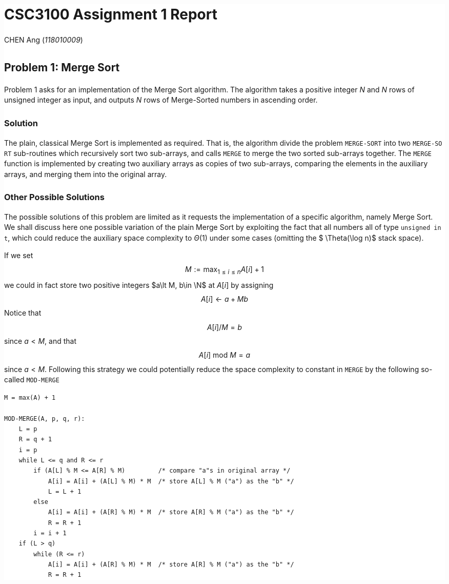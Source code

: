# CSC3100 Assignment 1 Report

CHEN Ang (*118010009*)



## Problem 1: Merge Sort

Problem 1 asks for an implementation of the Merge Sort algorithm. The algorithm takes a positive integer $N$ and $N$ rows of unsigned integer as input, and outputs $N$ rows of Merge-Sorted numbers in ascending order.

### Solution

The plain, classical Merge Sort is implemented as required. That is, the algorithm divide the problem `MERGE-SORT` into two `MERGE-SORT` sub-routines which recursively sort two sub-arrays, and calls `MERGE` to merge the two sorted sub-arrays together. The `MERGE` function is implemented by creating two auxiliary arrays as copies of two sub-arrays, comparing the elements in the auxiliary arrays, and merging them into the original array.

### Other Possible Solutions

The possible solutions of this problem are limited as it requests the implementation of a specific algorithm, namely Merge Sort. We shall discuss here one possible variation of the plain Merge Sort by exploiting the fact that all numbers all of type `unsigned int`, which could reduce the auxiliary space complexity to $\Theta(1)$ under some cases (omitting the $ \Theta(\log n)$ stack space).

If we set
$$
M:=\max_{1\le i\le n}A[i] + 1
$$
we could in fact store two positive integers $a\lt M, b\in \N$ at $A[i]$ by assigning
$$
A[i]\leftarrow a+Mb
$$
Notice that
$$
A[i]/M=b
$$
since $a\lt M,$ and that
$$
A[i]\ \text{mod}\ M=a
$$
since $a\lt M.$ Following this strategy we could potentially reduce the space complexity to constant in `MERGE` by the following so-called `MOD-MERGE`

```pseudocode
M = max(A) + 1

MOD-MERGE(A, p, q, r):
	L = p
	R = q + 1
	i = p
	while L <= q and R <= r
		if (A[L] % M <= A[R] % M) 		  /* compare "a"s in original array */
			A[i] = A[i] + (A[L] % M) * M  /* store A[L] % M ("a") as the "b" */
			L = L + 1
		else
			A[i] = A[i] + (A[R] % M) * M  /* store A[R] % M ("a") as the "b" */
			R = R + 1
		i = i + 1
	if (L > q)
		while (R <= r)
			A[i] = A[i] + (A[R] % M) * M  /* store A[R] % M ("a") as the "b" */
			R = R + 1
```